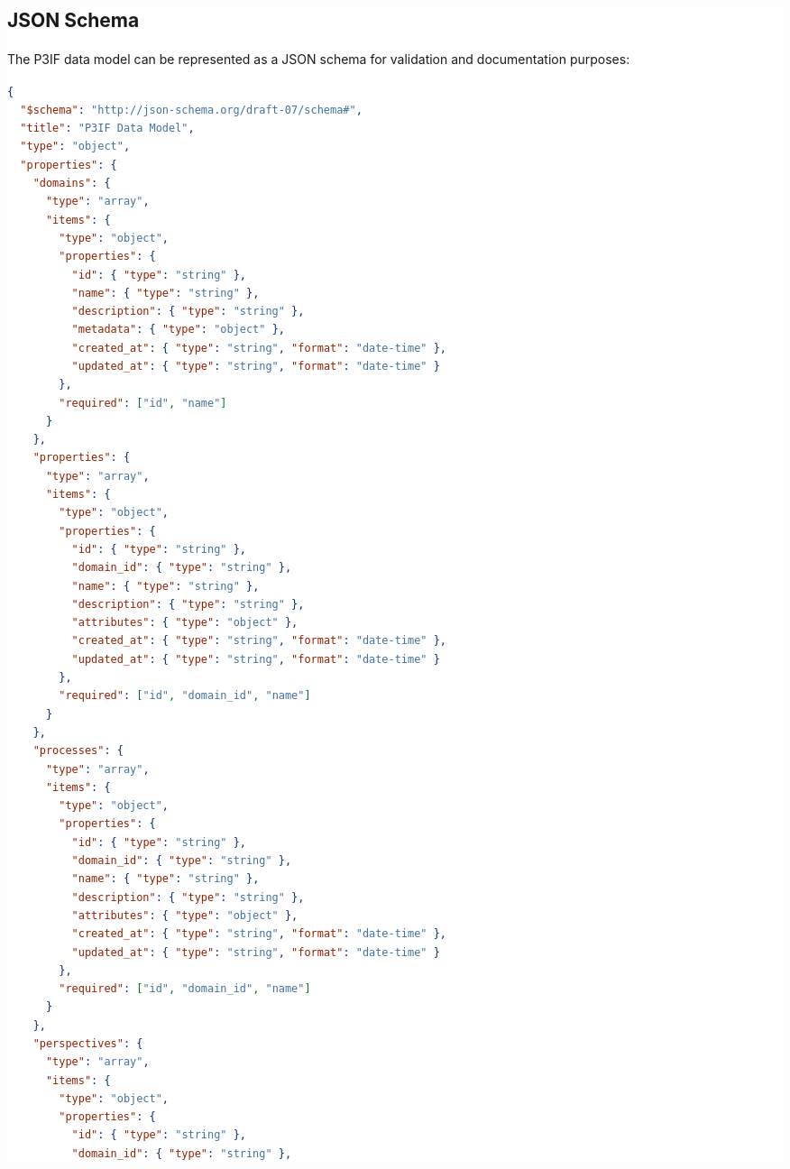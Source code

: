 ## JSON Schema

The P3IF data model can be represented as a JSON schema for validation and documentation purposes:

```json
{
  "$schema": "http://json-schema.org/draft-07/schema#",
  "title": "P3IF Data Model",
  "type": "object",
  "properties": {
    "domains": {
      "type": "array",
      "items": {
        "type": "object",
        "properties": {
          "id": { "type": "string" },
          "name": { "type": "string" },
          "description": { "type": "string" },
          "metadata": { "type": "object" },
          "created_at": { "type": "string", "format": "date-time" },
          "updated_at": { "type": "string", "format": "date-time" }
        },
        "required": ["id", "name"]
      }
    },
    "properties": {
      "type": "array",
      "items": {
        "type": "object",
        "properties": {
          "id": { "type": "string" },
          "domain_id": { "type": "string" },
          "name": { "type": "string" },
          "description": { "type": "string" },
          "attributes": { "type": "object" },
          "created_at": { "type": "string", "format": "date-time" },
          "updated_at": { "type": "string", "format": "date-time" }
        },
        "required": ["id", "domain_id", "name"]
      }
    },
    "processes": {
      "type": "array",
      "items": {
        "type": "object",
        "properties": {
          "id": { "type": "string" },
          "domain_id": { "type": "string" },
          "name": { "type": "string" },
          "description": { "type": "string" },
          "attributes": { "type": "object" },
          "created_at": { "type": "string", "format": "date-time" },
          "updated_at": { "type": "string", "format": "date-time" }
        },
        "required": ["id", "domain_id", "name"]
      }
    },
    "perspectives": {
      "type": "array",
      "items": {
        "type": "object",
        "properties": {
          "id": { "type": "string" },
          "domain_id": { "type": "string" },
```